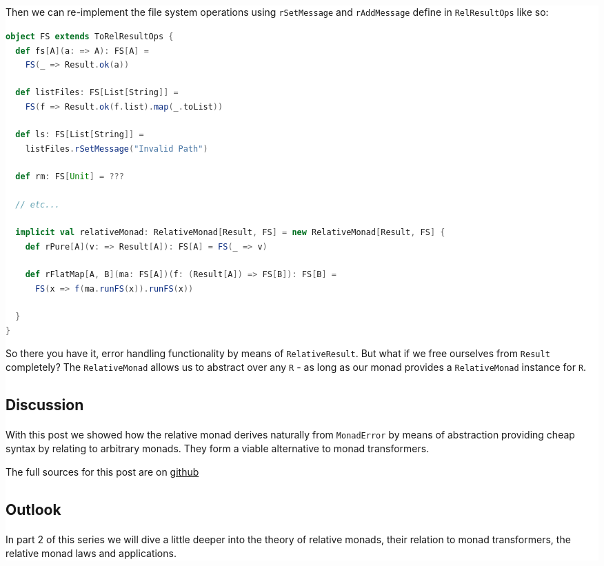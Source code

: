 ```scala
```

Then we can re-implement the file system operations using `rSetMessage` and `rAddMessage` define in `RelResultOps` like so:

```scala
object FS extends ToRelResultOps {
  def fs[A](a: => A): FS[A] =
    FS(_ => Result.ok(a))

  def listFiles: FS[List[String]] =
    FS(f => Result.ok(f.list).map(_.toList))

  def ls: FS[List[String]] =
    listFiles.rSetMessage("Invalid Path")

  def rm: FS[Unit] = ???

  // etc...

  implicit val relativeMonad: RelativeMonad[Result, FS] = new RelativeMonad[Result, FS] {
    def rPure[A](v: => Result[A]): FS[A] = FS(_ => v)

    def rFlatMap[A, B](ma: FS[A])(f: (Result[A]) => FS[B]): FS[B] =
      FS(x => f(ma.runFS(x)).runFS(x))

  }
}
```

So there you have it, error handling functionality by means of `RelativeResult`. But what if we free ourselves from `Result` completely? The `RelativeMonad` allows us to abstract over any `R` - as long as our monad provides a `RelativeMonad` instance for `R`.

## Discussion
With this post we showed how the relative monad derives naturally from `MonadError` by means of abstraction providing cheap syntax by relating to arbitrary monads. They form a viable alternative to monad transformers.

The full sources for this post are on [github](...)

## Outlook
In part 2 of this series we will dive a little deeper into the theory of relative monads, their relation to monad transformers, the relative monad laws and applications.
